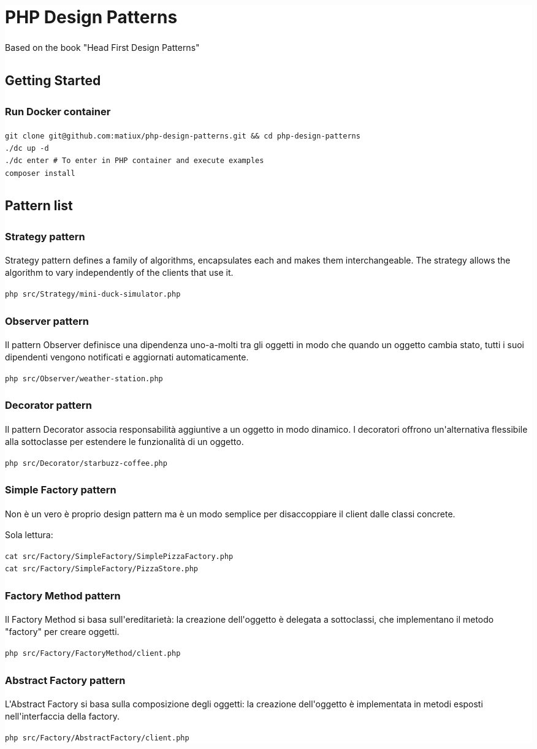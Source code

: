# PHP Design Patterns

Based on the book "Head First Design Patterns"

## Getting Started
### Run Docker container
```
git clone git@github.com:matiux/php-design-patterns.git && cd php-design-patterns
./dc up -d
./dc enter # To enter in PHP container and execute examples
composer install
```

## Pattern list

### Strategy pattern
Strategy pattern defines a family of algorithms, encapsulates each and makes them interchangeable. The strategy
allows the algorithm to vary independently of the clients that use it.
```
php src/Strategy/mini-duck-simulator.php
```
### Observer pattern
Il pattern Observer definisce una dipendenza uno-a-molti tra gli oggetti in modo che quando un oggetto cambia stato,
tutti i suoi dipendenti vengono notificati e aggiornati automaticamente.
```
php src/Observer/weather-station.php
```
### Decorator pattern
Il pattern Decorator associa responsabilità aggiuntive a un oggetto in modo dinamico. I decoratori offrono un'alternativa
flessibile alla sottoclasse per estendere le funzionalità di un oggetto.
```
php src/Decorator/starbuzz-coffee.php
```
### Simple Factory pattern
Non è un vero è proprio design pattern ma è un modo semplice per disaccoppiare il client dalle classi concrete.

Sola lettura:

```
cat src/Factory/SimpleFactory/SimplePizzaFactory.php
cat src/Factory/SimpleFactory/PizzaStore.php
```
### Factory Method pattern
Il Factory Method si basa sull'ereditarietà: la creazione dell'oggetto è delegata a sottoclassi, che implementano il
metodo "factory" per creare oggetti.
```
php src/Factory/FactoryMethod/client.php
```
### Abstract Factory pattern
L'Abstract Factory si basa sulla composizione degli oggetti: la creazione dell'oggetto è implementata in metodi esposti
nell'interfaccia della factory.
```
php src/Factory/AbstractFactory/client.php
```